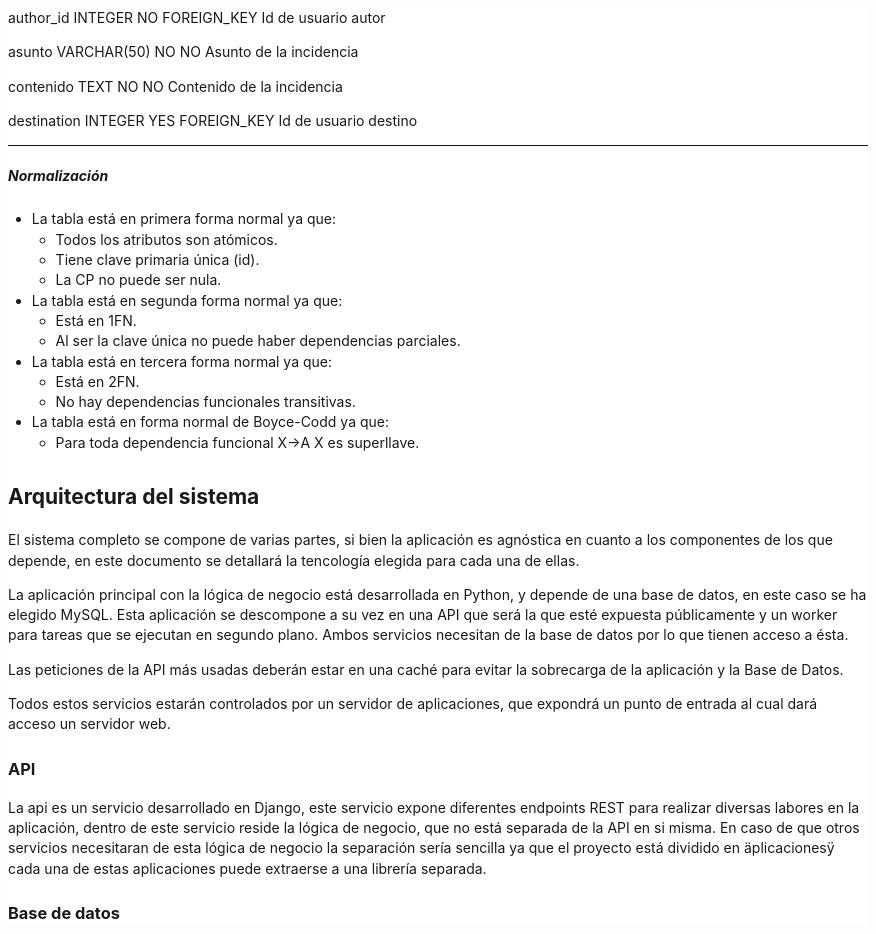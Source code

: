author_id              INTEGER              NO               FOREIGN_KEY          Id de usuario autor

asunto                 VARCHAR(50)          NO               NO                   Asunto de la incidencia

contenido              TEXT                 NO               NO                   Contenido de la incidencia

destination            INTEGER              YES              FOREIGN_KEY          Id de usuario destino

-----------------------------------------------------------------------------------------

##### Normalización

* La tabla está en primera forma normal ya que:
    * Todos los atributos son atómicos.
    * Tiene clave primaria única (id).
    * La CP no puede ser nula.
* La tabla está en segunda forma normal ya que:
    * Está en 1FN.
    * Al ser la clave única no puede haber dependencias parciales.
* La tabla está en tercera forma normal ya que:
    * Está en 2FN.
    * No hay dependencias funcionales transitivas.
* La tabla está en forma normal de Boyce-Codd ya que:
    * Para toda dependencia funcional X->A X es superllave.

## Arquitectura del sistema

El sistema completo se compone de varias partes, si bien la aplicación es agnóstica en cuanto a los componentes de los que depende, en este documento se detallará la tencología elegida para cada una de ellas.

La aplicación principal con la lógica de negocio está desarrollada en Python, y depende de una base de datos, en este caso se ha elegido MySQL. Esta aplicación se descompone a su vez en una API que será la que esté expuesta públicamente y un worker para tareas que se ejecutan en segundo plano. Ambos servicios necesitan de la base de datos por lo que tienen acceso a ésta.

Las peticiones de la API más usadas deberán estar en una caché para evitar la sobrecarga de la aplicación y la Base de Datos.

Todos estos servicios estarán controlados por un servidor de aplicaciones, que expondrá un punto de entrada al cual dará acceso un servidor web.

### API

La api es un servicio desarrollado en Django, este servicio expone diferentes endpoints REST para realizar diversas labores en la aplicación, dentro de este servicio reside la lógica de negocio, que no está separada de la API en si misma. En caso de que otros servicios necesitaran de esta lógica de negocio la separación sería sencilla ya que el proyecto está dividido en äplicacionesÿ cada una de estas aplicaciones puede extraerse a una librería separada.

### Base de datos
